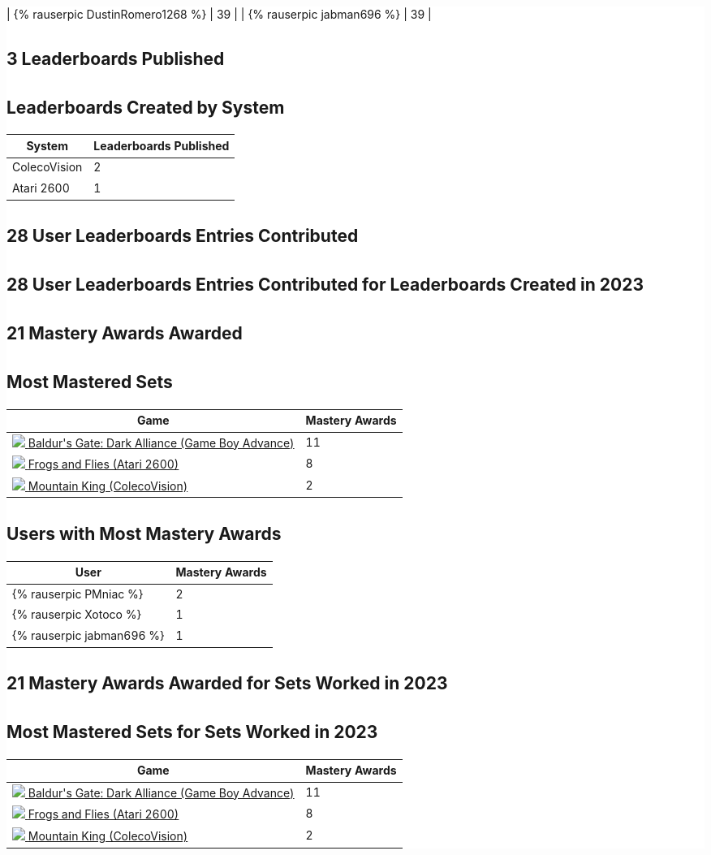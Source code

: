 | {% rauserpic DustinRomero1268 %} | 39      |
| {% rauserpic jabman696 %}        | 39      |

## 3 Leaderboards Published

## Leaderboards Created by System

| System       | Leaderboards Published |
| ------------ | ---------------------- |
| ColecoVision | 2                      |
| Atari 2600   | 1                      |

## 28 User Leaderboards Entries Contributed

## 28 User Leaderboards Entries Contributed for Leaderboards Created in 2023

## 21 Mastery Awards Awarded

## Most Mastered Sets

| Game                                                                                                                                                                                                                                                  | Mastery Awards |
| ----------------------------------------------------------------------------------------------------------------------------------------------------------------------------------------------------------------------------------------------------- | -------------- |
| <a class="gameicon-link" href="https://retroachievements.org/game/5441" target="_blank" rel="noopener"> <img class="gameicon" src="https://retroachievements.org/Images/072490.png"> <span>Baldur's Gate: Dark Alliance (Game Boy Advance)</span></a> | 11             |
| <a class="gameicon-link" href="https://retroachievements.org/game/20375" target="_blank" rel="noopener"> <img class="gameicon" src="https://retroachievements.org/Images/069596.png"> <span>Frogs and Flies (Atari 2600)</span></a>                   | 8              |
| <a class="gameicon-link" href="https://retroachievements.org/game/24996" target="_blank" rel="noopener"> <img class="gameicon" src="https://retroachievements.org/Images/077005.png"> <span>Mountain King (ColecoVision)</span></a>                   | 2              |

## Users with Most Mastery Awards

| User                      | Mastery Awards |
| ------------------------- | -------------- |
| {% rauserpic PMniac %}    | 2              |
| {% rauserpic Xotoco %}    | 1              |
| {% rauserpic jabman696 %} | 1              |

## 21 Mastery Awards Awarded for Sets Worked in 2023

## Most Mastered Sets for Sets Worked in 2023

| Game                                                                                                                                                                                                                                                  | Mastery Awards |
| ----------------------------------------------------------------------------------------------------------------------------------------------------------------------------------------------------------------------------------------------------- | -------------- |
| <a class="gameicon-link" href="https://retroachievements.org/game/5441" target="_blank" rel="noopener"> <img class="gameicon" src="https://retroachievements.org/Images/072490.png"> <span>Baldur's Gate: Dark Alliance (Game Boy Advance)</span></a> | 11             |
| <a class="gameicon-link" href="https://retroachievements.org/game/20375" target="_blank" rel="noopener"> <img class="gameicon" src="https://retroachievements.org/Images/069596.png"> <span>Frogs and Flies (Atari 2600)</span></a>                   | 8              |
| <a class="gameicon-link" href="https://retroachievements.org/game/24996" target="_blank" rel="noopener"> <img class="gameicon" src="https://retroachievements.org/Images/077005.png"> <span>Mountain King (ColecoVision)</span></a>                   | 2              |
